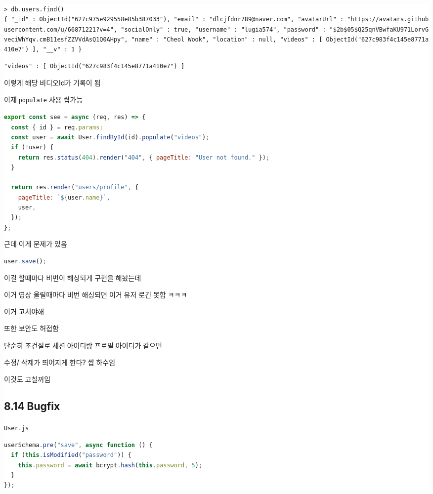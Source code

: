 ```
> db.users.find()
{ "_id" : ObjectId("627c975e929558e85b387033"), "email" : "dlcjfdnr789@naver.com", "avatarUrl" : "https://avatars.githubusercontent.com/u/66871221?v=4", "socialOnly" : true, "username" : "lugia574", "password" : "$2b$05$Q25qnVBwfaKU971LorvGveciWhYqv.cmB11esfZZVVdAsQ1Q0AHpy", "name" : "Cheol Wook", "location" : null, "videos" : [ ObjectId("627c983f4c145e8771a410e7") ], "__v" : 1 }
```

```
"videos" : [ ObjectId("627c983f4c145e8771a410e7") ]
```

이렇게 해당 비디오Id가 기록이 됨

이제 `populate` 사용 쌉가능

```js
export const see = async (req, res) => {
  const { id } = req.params;
  const user = await User.findById(id).populate("videos");
  if (!user) {
    return res.status(404).render("404", { pageTitle: "User not found." });
  }

  return res.render("users/profile", {
    pageTitle: `${user.name}`,
    user,
  });
};
```

근데 이게 문제가 있음

```js
user.save();
```

이걸 할때마다 비번이 해싱되게 구현을 해놨는데

이거 영상 올릴때마다 비번 해싱되면 이거 유저 로긴 못함 ㅋㅋㅋ

이거 고쳐야해

또한 보안도 허접함

단순히 조건절로 세션 아이디랑 프로필 아이디가 같으면

수정/ 삭제가 띄어지게 한다? 쌉 하수임

이것도 고칠꺼임

## 8.14 Bugfix

`User.js `

```js
userSchema.pre("save", async function () {
  if (this.isModified("password")) {
    this.password = await bcrypt.hash(this.password, 5);
  }
});
```
